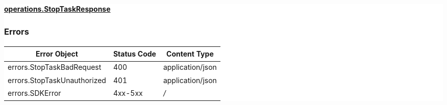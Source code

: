**[operations.StopTaskResponse](../../models/operations/stoptaskresponse.md)**

### Errors

| Error Object                | Status Code                 | Content Type                |
| --------------------------- | --------------------------- | --------------------------- |
| errors.StopTaskBadRequest   | 400                         | application/json            |
| errors.StopTaskUnauthorized | 401                         | application/json            |
| errors.SDKError             | 4xx-5xx                     | */*                         |
